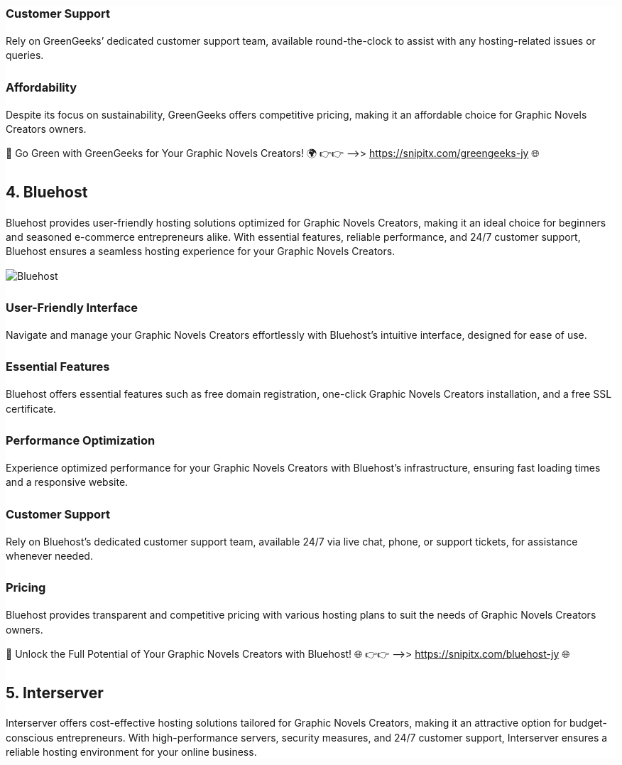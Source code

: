 ### Customer Support
Rely on GreenGeeks’ dedicated customer support team, available round-the-clock to assist with any hosting-related issues or queries.

### Affordability
Despite its focus on sustainability, GreenGeeks offers competitive pricing, making it an affordable choice for Graphic Novels Creators owners.

🌿 Go Green with GreenGeeks for Your Graphic Novels Creators! 🌍
👉👉 -->> https://snipitx.com/greengeeks-jy 🌐

## 4. Bluehost

Bluehost provides user-friendly hosting solutions optimized for Graphic Novels Creators, making it an ideal choice for beginners and seasoned e-commerce entrepreneurs alike. With essential features, reliable performance, and 24/7 customer support, Bluehost ensures a seamless hosting experience for your Graphic Novels Creators.

![Bluehost](https://i.imgur.com/PasFF9E.jpeg "Bluehost Hosting")

### User-Friendly Interface
Navigate and manage your Graphic Novels Creators effortlessly with Bluehost’s intuitive interface, designed for ease of use.

### Essential Features
Bluehost offers essential features such as free domain registration, one-click Graphic Novels Creators installation, and a free SSL certificate.

### Performance Optimization
Experience optimized performance for your Graphic Novels Creators with Bluehost’s infrastructure, ensuring fast loading times and a responsive website.

### Customer Support
Rely on Bluehost’s dedicated customer support team, available 24/7 via live chat, phone, or support tickets, for assistance whenever needed.

### Pricing
Bluehost provides transparent and competitive pricing with various hosting plans to suit the needs of Graphic Novels Creators owners.

🚀 Unlock the Full Potential of Your Graphic Novels Creators with Bluehost! 🌐
👉👉 -->> https://snipitx.com/bluehost-jy 🌐

## 5. Interserver

Interserver offers cost-effective hosting solutions tailored for Graphic Novels Creators, making it an attractive option for budget-conscious entrepreneurs. With high-performance servers, security measures, and 24/7 customer support, Interserver ensures a reliable hosting environment for your online business.
